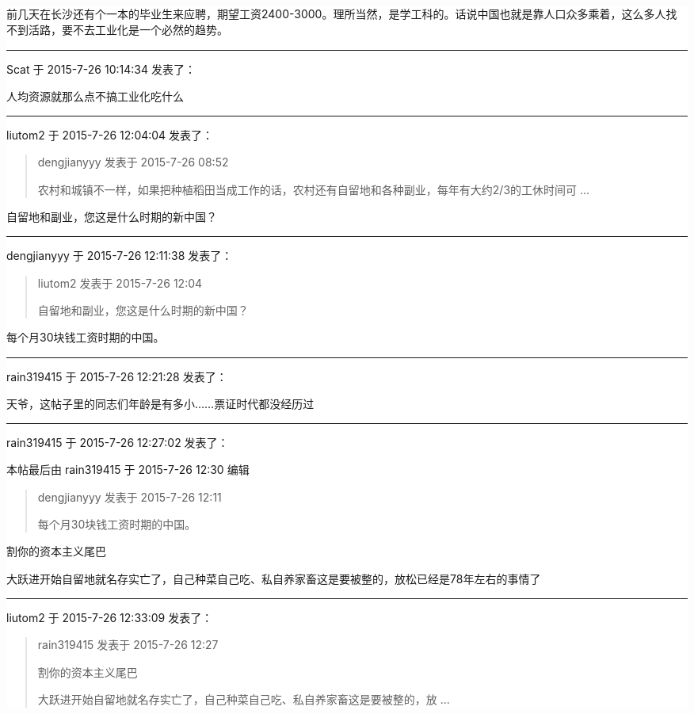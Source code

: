 

前几天在长沙还有个一本的毕业生来应聘，期望工资2400-3000。理所当然，是学工科的。话说中国也就是靠人口众多乘着，这么多人找不到活路，要不去工业化是一个必然的趋势。

---------

Scat 于 2015-7-26 10:14:34 发表了：

人均资源就那么点不搞工业化吃什么

---------

liutom2 于 2015-7-26 12:04:04 发表了：

> dengjianyyy 发表于 2015-7-26 08:52
> 
> 农村和城镇不一样，如果把种植稻田当成工作的话，农村还有自留地和各种副业，每年有大约2/3的工休时间可 ...



自留地和副业，您这是什么时期的新中国？

---------

dengjianyyy 于 2015-7-26 12:11:38 发表了：

> liutom2 发表于 2015-7-26 12:04
> 
> 自留地和副业，您这是什么时期的新中国？



每个月30块钱工资时期的中国。

---------

rain319415 于 2015-7-26 12:21:28 发表了：

天爷，这帖子里的同志们年龄是有多小……票证时代都没经历过

---------

rain319415 于 2015-7-26 12:27:02 发表了：

本帖最后由 rain319415 于 2015-7-26 12:30 编辑 


> 
> dengjianyyy 发表于 2015-7-26 12:11
> 
> 每个月30块钱工资时期的中国。



割你的资本主义尾巴

大跃进开始自留地就名存实亡了，自己种菜自己吃、私自养家畜这是要被整的，放松已经是78年左右的事情了

---------

liutom2 于 2015-7-26 12:33:09 发表了：

> rain319415 发表于 2015-7-26 12:27
> 
> 割你的资本主义尾巴
> 
> 大跃进开始自留地就名存实亡了，自己种菜自己吃、私自养家畜这是要被整的，放 ...
